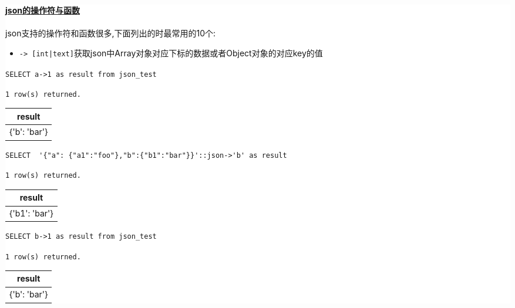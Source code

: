 
#### [json的操作符与函数](http://www.postgres.cn/docs/10/functions-json.html)

json支持的操作符和函数很多,下面列出的时最常用的10个:

+ `-> [int|text]`获取json中Array对象对应下标的数据或者Object对象的对应key的值


```PostgreSQL
SELECT a->1 as result from json_test
```

    1 row(s) returned.



<table>
<thead>
<tr><th>result      </th></tr>
</thead>
<tbody>
<tr><td>{'b': 'bar'}</td></tr>
</tbody>
</table>



```PostgreSQL
SELECT  '{"a": {"a1":"foo"},"b":{"b1":"bar"}}'::json->'b' as result
```

    1 row(s) returned.



<table>
<thead>
<tr><th>result       </th></tr>
</thead>
<tbody>
<tr><td>{'b1': 'bar'}</td></tr>
</tbody>
</table>



```PostgreSQL
SELECT b->1 as result from json_test
```

    1 row(s) returned.



<table>
<thead>
<tr><th>result      </th></tr>
</thead>
<tbody>
<tr><td>{'b': 'bar'}</td></tr>
</tbody>
</table>
